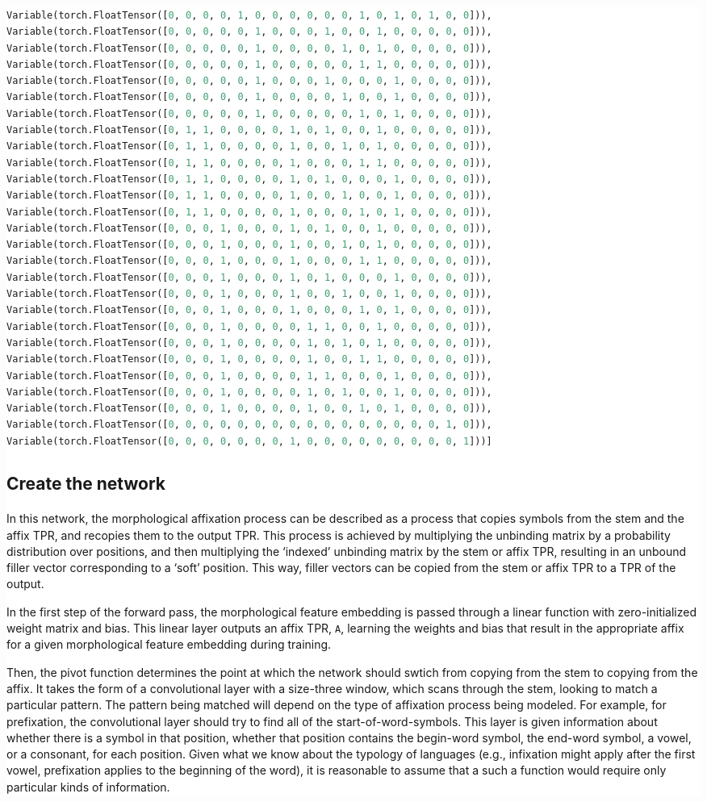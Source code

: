 ```python
Variable(torch.FloatTensor([0, 0, 0, 0, 1, 0, 0, 0, 0, 0, 0, 1, 0, 1, 0, 1, 0, 0])),
Variable(torch.FloatTensor([0, 0, 0, 0, 0, 1, 0, 0, 0, 1, 0, 0, 1, 0, 0, 0, 0, 0])),
Variable(torch.FloatTensor([0, 0, 0, 0, 0, 1, 0, 0, 0, 0, 1, 0, 1, 0, 0, 0, 0, 0])),
Variable(torch.FloatTensor([0, 0, 0, 0, 0, 1, 0, 0, 0, 0, 0, 1, 1, 0, 0, 0, 0, 0])),
Variable(torch.FloatTensor([0, 0, 0, 0, 0, 1, 0, 0, 0, 1, 0, 0, 0, 1, 0, 0, 0, 0])),
Variable(torch.FloatTensor([0, 0, 0, 0, 0, 1, 0, 0, 0, 0, 1, 0, 0, 1, 0, 0, 0, 0])),
Variable(torch.FloatTensor([0, 0, 0, 0, 0, 1, 0, 0, 0, 0, 0, 1, 0, 1, 0, 0, 0, 0])),
Variable(torch.FloatTensor([0, 1, 1, 0, 0, 0, 0, 1, 0, 1, 0, 0, 1, 0, 0, 0, 0, 0])),
Variable(torch.FloatTensor([0, 1, 1, 0, 0, 0, 0, 1, 0, 0, 1, 0, 1, 0, 0, 0, 0, 0])),
Variable(torch.FloatTensor([0, 1, 1, 0, 0, 0, 0, 1, 0, 0, 0, 1, 1, 0, 0, 0, 0, 0])),
Variable(torch.FloatTensor([0, 1, 1, 0, 0, 0, 0, 1, 0, 1, 0, 0, 0, 1, 0, 0, 0, 0])),
Variable(torch.FloatTensor([0, 1, 1, 0, 0, 0, 0, 1, 0, 0, 1, 0, 0, 1, 0, 0, 0, 0])),
Variable(torch.FloatTensor([0, 1, 1, 0, 0, 0, 0, 1, 0, 0, 0, 1, 0, 1, 0, 0, 0, 0])),
Variable(torch.FloatTensor([0, 0, 0, 1, 0, 0, 0, 1, 0, 1, 0, 0, 1, 0, 0, 0, 0, 0])),
Variable(torch.FloatTensor([0, 0, 0, 1, 0, 0, 0, 1, 0, 0, 1, 0, 1, 0, 0, 0, 0, 0])),
Variable(torch.FloatTensor([0, 0, 0, 1, 0, 0, 0, 1, 0, 0, 0, 1, 1, 0, 0, 0, 0, 0])),
Variable(torch.FloatTensor([0, 0, 0, 1, 0, 0, 0, 1, 0, 1, 0, 0, 0, 1, 0, 0, 0, 0])),
Variable(torch.FloatTensor([0, 0, 0, 1, 0, 0, 0, 1, 0, 0, 1, 0, 0, 1, 0, 0, 0, 0])),
Variable(torch.FloatTensor([0, 0, 0, 1, 0, 0, 0, 1, 0, 0, 0, 1, 0, 1, 0, 0, 0, 0])),
Variable(torch.FloatTensor([0, 0, 0, 1, 0, 0, 0, 0, 1, 1, 0, 0, 1, 0, 0, 0, 0, 0])),
Variable(torch.FloatTensor([0, 0, 0, 1, 0, 0, 0, 0, 1, 0, 1, 0, 1, 0, 0, 0, 0, 0])),
Variable(torch.FloatTensor([0, 0, 0, 1, 0, 0, 0, 0, 1, 0, 0, 1, 1, 0, 0, 0, 0, 0])),
Variable(torch.FloatTensor([0, 0, 0, 1, 0, 0, 0, 0, 1, 1, 0, 0, 0, 1, 0, 0, 0, 0])),
Variable(torch.FloatTensor([0, 0, 0, 1, 0, 0, 0, 0, 1, 0, 1, 0, 0, 1, 0, 0, 0, 0])),
Variable(torch.FloatTensor([0, 0, 0, 1, 0, 0, 0, 0, 1, 0, 0, 1, 0, 1, 0, 0, 0, 0])),
Variable(torch.FloatTensor([0, 0, 0, 0, 0, 0, 0, 0, 0, 0, 0, 0, 0, 0, 0, 0, 1, 0])),
Variable(torch.FloatTensor([0, 0, 0, 0, 0, 0, 0, 1, 0, 0, 0, 0, 0, 0, 0, 0, 0, 1]))]
```

## Create the network

In this network, the morphological affixation process can be described as a process that copies symbols from the stem and the affix TPR, and recopies them to the output TPR. This process is achieved by multiplying the unbinding matrix by a probability distribution over positions, and then multiplying the ‘indexed’ unbinding matrix by the stem or affix TPR, resulting in an unbound filler vector corresponding to a ‘soft’ position. This way, filler vectors can be copied from the stem or affix TPR to a TPR of the output. 

In the first step of the forward pass, the morphological feature embedding is passed through a linear function with zero-initialized weight matrix and bias. This linear layer outputs an affix TPR, `A`, learning the weights and bias that result in the appropriate affix for a given morphological feature embedding during training.

Then, the pivot function determines the point at which the network should swtich from copying from the stem to copying from the affix. It takes the form of a convolutional layer with a size-three window, which scans through the stem, looking to match a particular pattern. The pattern being matched will depend on the type of affixation process being modeled. For example, for prefixation, the convolutional layer should try to find all of the start-of-word-symbols. This layer is given information about whether there is a symbol in that position, whether that position contains the begin-word symbol, the end-word symbol, a vowel, or a consonant, for each position. Given what we know about the typology of languages (e.g., infixation might apply after the first vowel, prefixation applies to the beginning of the word), it is reasonable to assume that a such a function would require only particular kinds of information.
